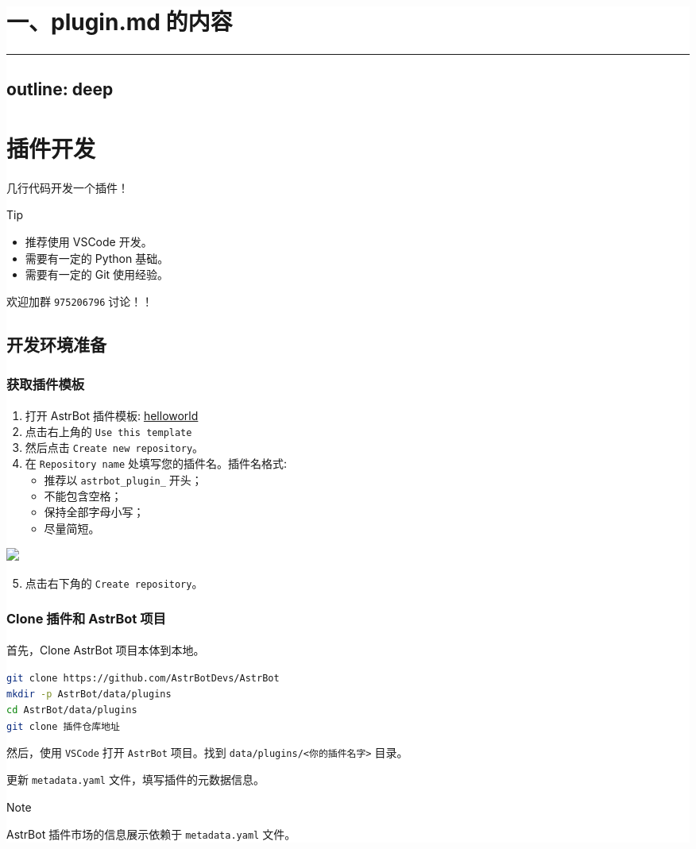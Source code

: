 # 一、plugin.md 的内容

---
outline: deep
---

# 插件开发

几行代码开发一个插件！

> [!TIP]
> - 推荐使用 VSCode 开发。
> - 需要有一定的 Python 基础。
> - 需要有一定的 Git 使用经验。
>
> 欢迎加群 `975206796` 讨论！！

## 开发环境准备

### 获取插件模板

1. 打开 AstrBot 插件模板: [helloworld](https://github.com/Soulter/helloworld)
2. 点击右上角的 `Use this template`
3. 然后点击 `Create new repository`。
4. 在 `Repository name` 处填写您的插件名。插件名格式:
    - 推荐以 `astrbot_plugin_` 开头；
    - 不能包含空格；
    - 保持全部字母小写；
    - 尽量简短。

![](../../source/images/plugin/image.png)

5. 点击右下角的 `Create repository`。

### Clone 插件和 AstrBot 项目

首先，Clone AstrBot 项目本体到本地。

```bash
git clone https://github.com/AstrBotDevs/AstrBot
mkdir -p AstrBot/data/plugins
cd AstrBot/data/plugins
git clone 插件仓库地址
```

然后，使用 `VSCode` 打开 `AstrBot` 项目。找到 `data/plugins/<你的插件名字>` 目录。

更新 `metadata.yaml` 文件，填写插件的元数据信息。

> [!NOTE]
> AstrBot 插件市场的信息展示依赖于 `metadata.yaml` 文件。
